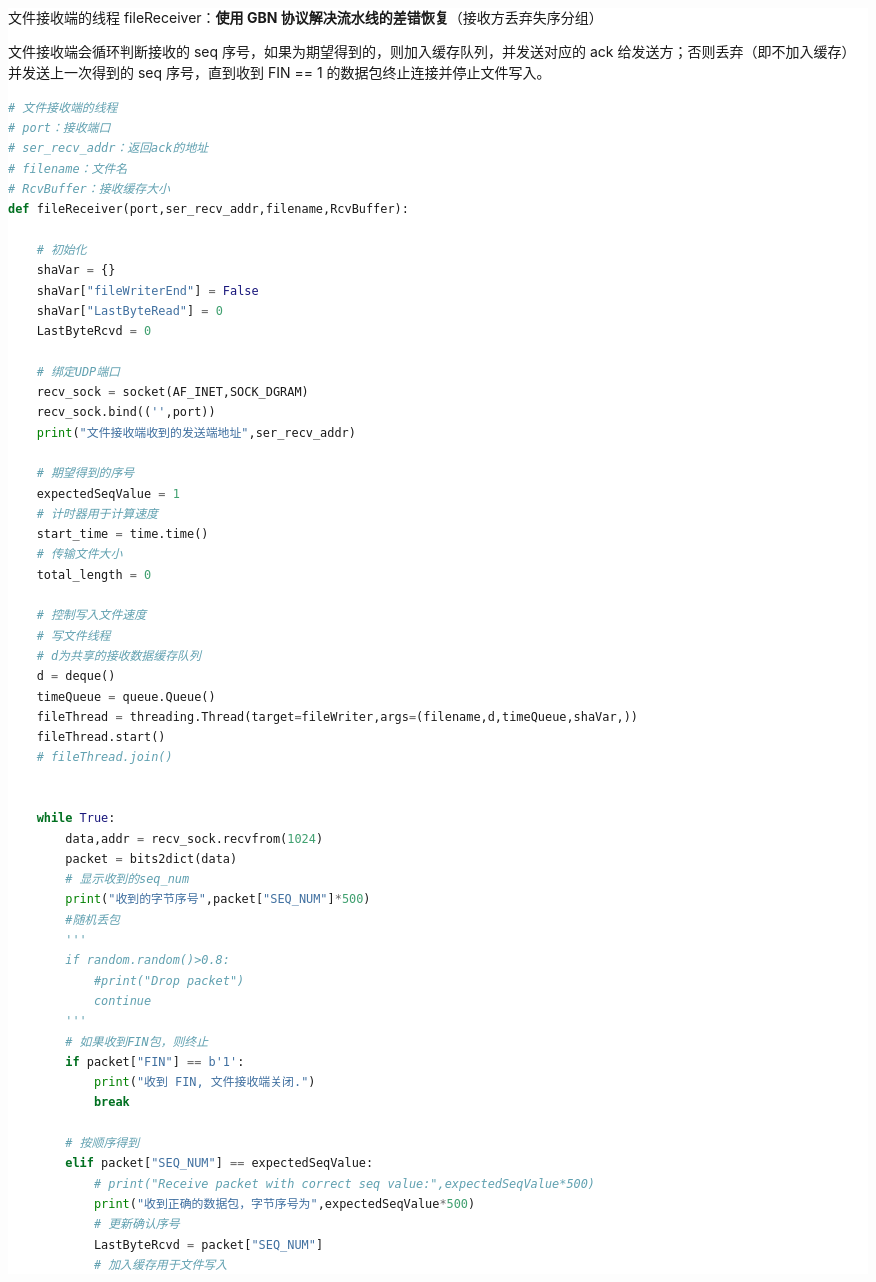 

文件接收端的线程 fileReceiver：**使用 GBN 协议解决流水线的差错恢复**（接收方丢弃失序分组）

文件接收端会循环判断接收的 seq 序号，如果为期望得到的，则加入缓存队列，并发送对应的 ack 给发送方；否则丢弃（即不加入缓存）并发送上一次得到的 seq 序号，直到收到 FIN == 1 的数据包终止连接并停止文件写入。

```python
# 文件接收端的线程
# port：接收端口
# ser_recv_addr：返回ack的地址
# filename：文件名
# RcvBuffer：接收缓存大小
def fileReceiver(port,ser_recv_addr,filename,RcvBuffer):

    # 初始化
    shaVar = {}
    shaVar["fileWriterEnd"] = False
    shaVar["LastByteRead"] = 0
    LastByteRcvd = 0

    # 绑定UDP端口
    recv_sock = socket(AF_INET,SOCK_DGRAM)
    recv_sock.bind(('',port))
    print("文件接收端收到的发送端地址",ser_recv_addr)

    # 期望得到的序号
    expectedSeqValue = 1
    # 计时器用于计算速度
    start_time = time.time()
    # 传输文件大小
    total_length = 0
    
    # 控制写入文件速度
    # 写文件线程
    # d为共享的接收数据缓存队列
    d = deque()
    timeQueue = queue.Queue()
    fileThread = threading.Thread(target=fileWriter,args=(filename,d,timeQueue,shaVar,))
    fileThread.start()
    # fileThread.join()


    while True:
        data,addr = recv_sock.recvfrom(1024)
        packet = bits2dict(data)
        # 显示收到的seq_num
        print("收到的字节序号",packet["SEQ_NUM"]*500)
        #随机丢包
        '''
        if random.random()>0.8:
            #print("Drop packet")
            continue
        '''
        # 如果收到FIN包，则终止
        if packet["FIN"] == b'1':
            print("收到 FIN, 文件接收端关闭.")
            break

        # 按顺序得到
        elif packet["SEQ_NUM"] == expectedSeqValue:
            # print("Receive packet with correct seq value:",expectedSeqValue*500)
            print("收到正确的数据包，字节序号为",expectedSeqValue*500)
            # 更新确认序号
            LastByteRcvd = packet["SEQ_NUM"]
            # 加入缓存用于文件写入
```